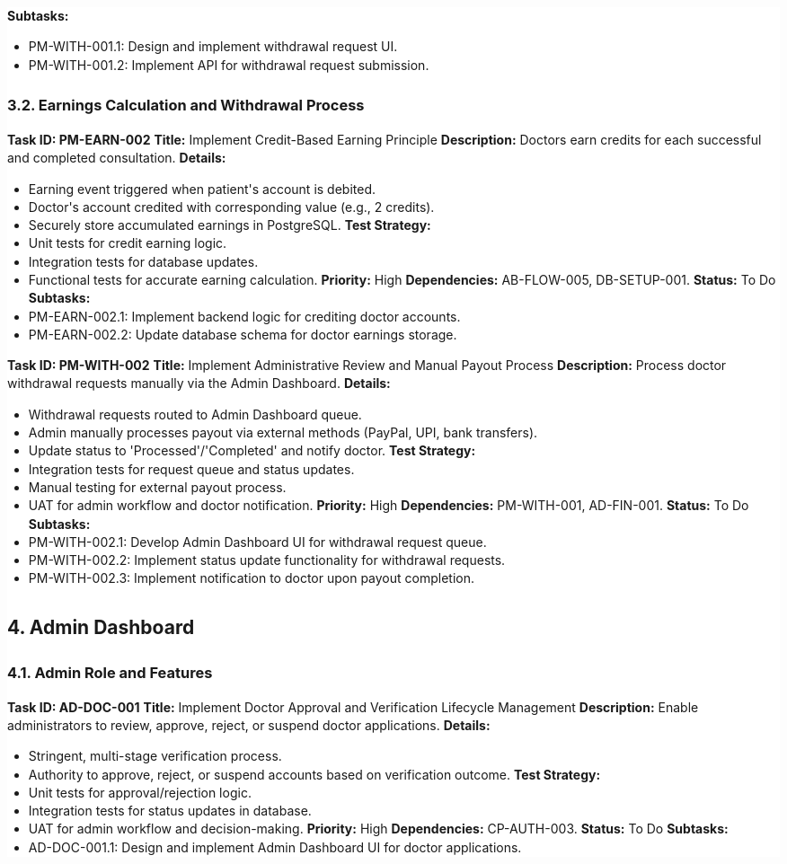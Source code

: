 **Subtasks:**
- PM-WITH-001.1: Design and implement withdrawal request UI.
- PM-WITH-001.2: Implement API for withdrawal request submission.

### 3.2. Earnings Calculation and Withdrawal Process

**Task ID: PM-EARN-002**
**Title:** Implement Credit-Based Earning Principle
**Description:** Doctors earn credits for each successful and completed consultation.
**Details:**
- Earning event triggered when patient's account is debited.
- Doctor's account credited with corresponding value (e.g., 2 credits).
- Securely store accumulated earnings in PostgreSQL.
**Test Strategy:**
- Unit tests for credit earning logic.
- Integration tests for database updates.
- Functional tests for accurate earning calculation.
**Priority:** High
**Dependencies:** AB-FLOW-005, DB-SETUP-001.
**Status:** To Do
**Subtasks:**
- PM-EARN-002.1: Implement backend logic for crediting doctor accounts.
- PM-EARN-002.2: Update database schema for doctor earnings storage.

**Task ID: PM-WITH-002**
**Title:** Implement Administrative Review and Manual Payout Process
**Description:** Process doctor withdrawal requests manually via the Admin Dashboard.
**Details:**
- Withdrawal requests routed to Admin Dashboard queue.
- Admin manually processes payout via external methods (PayPal, UPI, bank transfers).
- Update status to 'Processed'/'Completed' and notify doctor.
**Test Strategy:**
- Integration tests for request queue and status updates.
- Manual testing for external payout process.
- UAT for admin workflow and doctor notification.
**Priority:** High
**Dependencies:** PM-WITH-001, AD-FIN-001.
**Status:** To Do
**Subtasks:**
- PM-WITH-002.1: Develop Admin Dashboard UI for withdrawal request queue.
- PM-WITH-002.2: Implement status update functionality for withdrawal requests.
- PM-WITH-002.3: Implement notification to doctor upon payout completion.




## 4. Admin Dashboard

### 4.1. Admin Role and Features

**Task ID: AD-DOC-001**
**Title:** Implement Doctor Approval and Verification Lifecycle Management
**Description:** Enable administrators to review, approve, reject, or suspend doctor applications.
**Details:**
- Stringent, multi-stage verification process.
- Authority to approve, reject, or suspend accounts based on verification outcome.
**Test Strategy:**
- Unit tests for approval/rejection logic.
- Integration tests for status updates in database.
- UAT for admin workflow and decision-making.
**Priority:** High
**Dependencies:** CP-AUTH-003.
**Status:** To Do
**Subtasks:**
- AD-DOC-001.1: Design and implement Admin Dashboard UI for doctor applications.